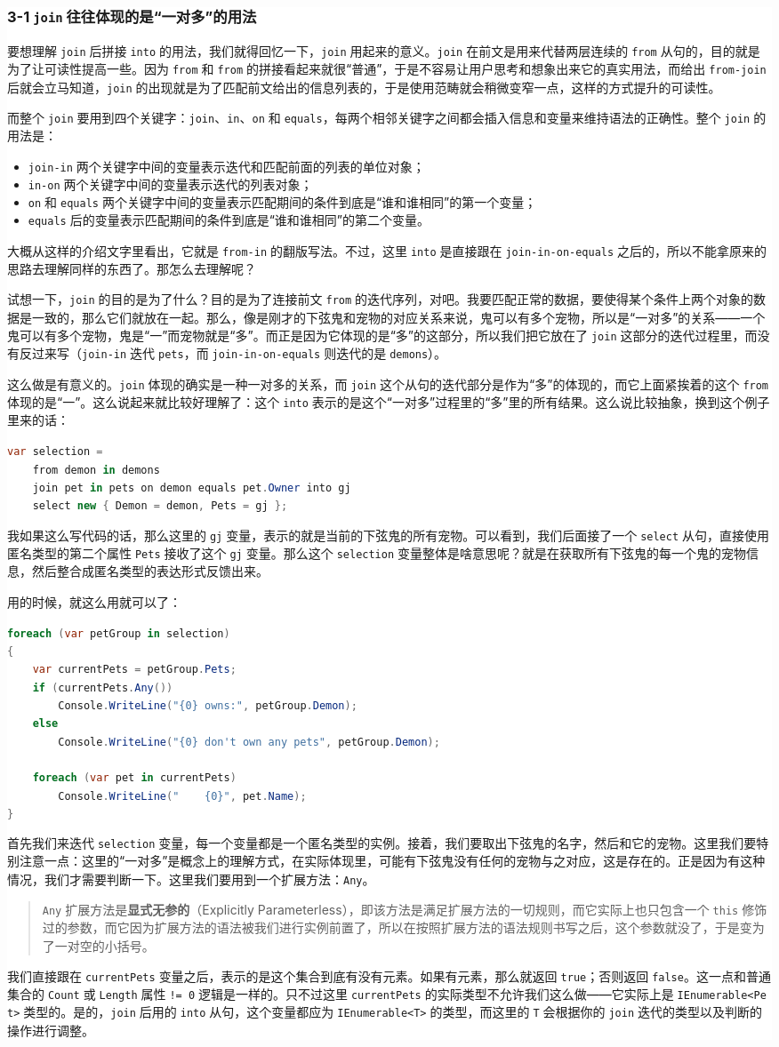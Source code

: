 ### 3-1 `join` 往往体现的是“一对多”的用法

要想理解 `join` 后拼接 `into` 的用法，我们就得回忆一下，`join` 用起来的意义。`join` 在前文是用来代替两层连续的 `from` 从句的，目的就是为了让可读性提高一些。因为 `from` 和 `from` 的拼接看起来就很“普通”，于是不容易让用户思考和想象出来它的真实用法，而给出 `from-join` 后就会立马知道，`join` 的出现就是为了匹配前文给出的信息列表的，于是使用范畴就会稍微变窄一点，这样的方式提升的可读性。

而整个 `join` 要用到四个关键字：`join`、`in`、`on` 和 `equals`，每两个相邻关键字之间都会插入信息和变量来维持语法的正确性。整个 `join` 的用法是：

* `join-in` 两个关键字中间的变量表示迭代和匹配前面的列表的单位对象；
* `in-on` 两个关键字中间的变量表示迭代的列表对象；
* `on` 和 `equals` 两个关键字中间的变量表示匹配期间的条件到底是“谁和谁相同”的第一个变量；
* `equals` 后的变量表示匹配期间的条件到底是“谁和谁相同”的第二个变量。

大概从这样的介绍文字里看出，它就是 `from-in` 的翻版写法。不过，这里 `into` 是直接跟在 `join-in-on-equals` 之后的，所以不能拿原来的思路去理解同样的东西了。那怎么去理解呢？

试想一下，`join` 的目的是为了什么？目的是为了连接前文 `from` 的迭代序列，对吧。我要匹配正常的数据，要使得某个条件上两个对象的数据是一致的，那么它们就放在一起。那么，像是刚才的下弦鬼和宠物的对应关系来说，鬼可以有多个宠物，所以是“一对多”的关系——一个鬼可以有多个宠物，鬼是“一”而宠物就是“多”。而正是因为它体现的是“多”的这部分，所以我们把它放在了 `join` 这部分的迭代过程里，而没有反过来写（`join-in` 迭代 `pets`，而 `join-in-on-equals` 则迭代的是 `demons`）。

这么做是有意义的。`join` 体现的确实是一种一对多的关系，而 `join` 这个从句的迭代部分是作为“多”的体现的，而它上面紧挨着的这个 `from` 体现的是“一”。这么说起来就比较好理解了：这个 `into` 表示的是这个“一对多”过程里的“多”里的所有结果。这么说比较抽象，换到这个例子里来的话：

```csharp
var selection =
    from demon in demons
    join pet in pets on demon equals pet.Owner into gj
    select new { Demon = demon, Pets = gj };
```

我如果这么写代码的话，那么这里的 `gj` 变量，表示的就是当前的下弦鬼的所有宠物。可以看到，我们后面接了一个 `select` 从句，直接使用匿名类型的第二个属性 `Pets` 接收了这个 `gj` 变量。那么这个 `selection` 变量整体是啥意思呢？就是在获取所有下弦鬼的每一个鬼的宠物信息，然后整合成匿名类型的表达形式反馈出来。

用的时候，就这么用就可以了：

```csharp
foreach (var petGroup in selection)
{
    var currentPets = petGroup.Pets;
    if (currentPets.Any())
        Console.WriteLine("{0} owns:", petGroup.Demon);
    else
        Console.WriteLine("{0} don't own any pets", petGroup.Demon);

    foreach (var pet in currentPets)
        Console.WriteLine("    {0}", pet.Name);
}
```

首先我们来迭代 `selection` 变量，每一个变量都是一个匿名类型的实例。接着，我们要取出下弦鬼的名字，然后和它的宠物。这里我们要特别注意一点：这里的“一对多”是概念上的理解方式，在实际体现里，可能有下弦鬼没有任何的宠物与之对应，这是存在的。正是因为有这种情况，我们才需要判断一下。这里我们要用到一个扩展方法：`Any`。

> `Any` 扩展方法是**显式无参的**（Explicitly Parameterless），即该方法是满足扩展方法的一切规则，而它实际上也只包含一个 `this` 修饰过的参数，而它因为扩展方法的语法被我们进行实例前置了，所以在按照扩展方法的语法规则书写之后，这个参数就没了，于是变为了一对空的小括号。

我们直接跟在 `currentPets` 变量之后，表示的是这个集合到底有没有元素。如果有元素，那么就返回 `true`；否则返回 `false`。这一点和普通集合的 `Count` 或 `Length` 属性 `!= 0` 逻辑是一样的。只不过这里 `currentPets` 的实际类型不允许我们这么做——它实际上是 `IEnumerable<Pet>` 类型的。是的，`join` 后用的 `into` 从句，这个变量都应为 `IEnumerable<T>` 的类型，而这里的 `T` 会根据你的 `join` 迭代的类型以及判断的操作进行调整。
